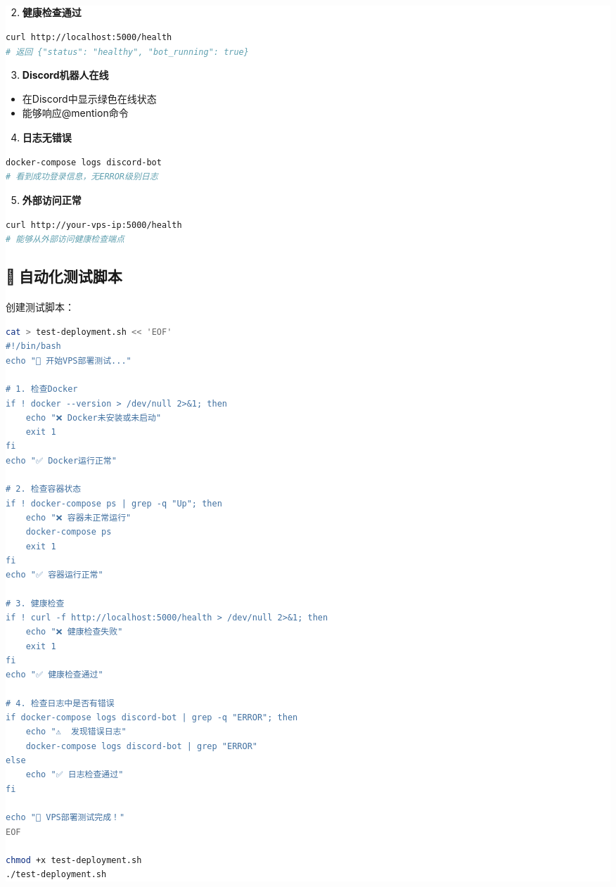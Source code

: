 2. **健康检查通过**
```bash
curl http://localhost:5000/health
# 返回 {"status": "healthy", "bot_running": true}
```

3. **Discord机器人在线**
- 在Discord中显示绿色在线状态
- 能够响应@mention命令

4. **日志无错误**
```bash
docker-compose logs discord-bot
# 看到成功登录信息，无ERROR级别日志
```

5. **外部访问正常**
```bash
curl http://your-vps-ip:5000/health
# 能够从外部访问健康检查端点
```

## 🔧 自动化测试脚本

创建测试脚本：

```bash
cat > test-deployment.sh << 'EOF'
#!/bin/bash
echo "🧪 开始VPS部署测试..."

# 1. 检查Docker
if ! docker --version > /dev/null 2>&1; then
    echo "❌ Docker未安装或未启动"
    exit 1
fi
echo "✅ Docker运行正常"

# 2. 检查容器状态
if ! docker-compose ps | grep -q "Up"; then
    echo "❌ 容器未正常运行"
    docker-compose ps
    exit 1
fi
echo "✅ 容器运行正常"

# 3. 健康检查
if ! curl -f http://localhost:5000/health > /dev/null 2>&1; then
    echo "❌ 健康检查失败"
    exit 1
fi
echo "✅ 健康检查通过"

# 4. 检查日志中是否有错误
if docker-compose logs discord-bot | grep -q "ERROR"; then
    echo "⚠️  发现错误日志"
    docker-compose logs discord-bot | grep "ERROR"
else
    echo "✅ 日志检查通过"
fi

echo "🎉 VPS部署测试完成！"
EOF

chmod +x test-deployment.sh
./test-deployment.sh
```